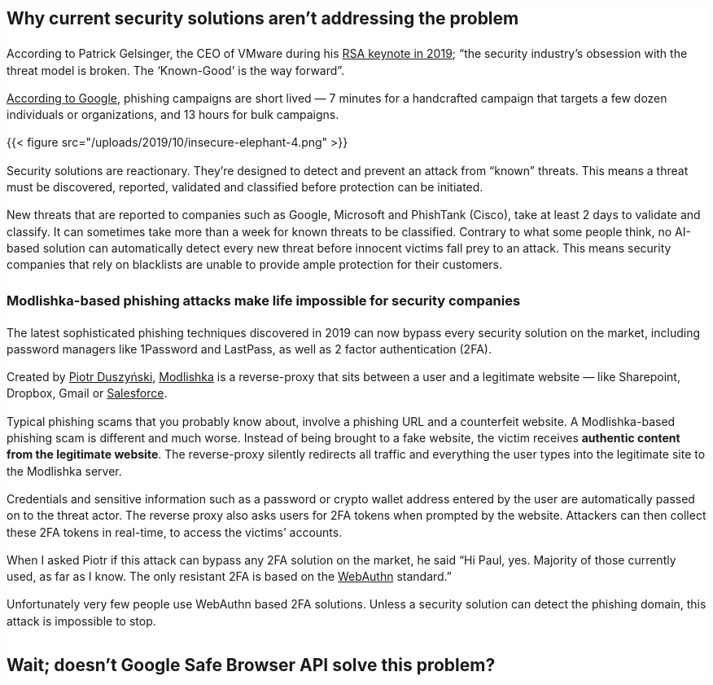 ## Why current security solutions aren’t addressing the problem

According to Patrick Gelsinger, the CEO of VMware during his [RSA keynote in 2019](https://www.youtube.com/watch?v=L-7I6cshYz4); “the security industry’s obsession with the threat model is broken. The ‘Known-Good’ is the way forward”.

[According to Google](https://elie.net/talk/deconstructing-the-phishing-campaigns-that-target-gmail-users/), phishing campaigns are short lived — 7 minutes for a handcrafted campaign that targets a few dozen individuals or organizations, and 13 hours for bulk campaigns.

{{< figure src="/uploads/2019/10/insecure-elephant-4.png" >}} 

Security solutions are reactionary. They’re designed to detect and prevent an attack from “known” threats. This means a threat must be discovered, reported, validated and classified before protection can be initiated.

New threats that are reported to companies such as Google, Microsoft and PhishTank (Cisco), take at least 2 days to validate and classify. It can sometimes take more than a week for known threats to be classified. Contrary to what some people think, no AI-based solution can automatically detect every new threat before innocent victims fall prey to an attack. This means security companies that rely on blacklists are unable to provide ample protection for their customers.

### Modlishka-based phishing attacks make life impossible for security companies

The latest sophisticated phishing techniques discovered in 2019 can now bypass every security solution on the market, including password managers like 1Password and LastPass, as well as 2 factor authentication (2FA).

Created by [Piotr Duszyński](https://twitter.com/drk1wi), [Modlishka](https://github.com/drk1wi/Modlishka) is a reverse-proxy that sits between a user and a legitimate website — like Sharepoint, Dropbox, Gmail or [Salesforce](https://www.salesforce.com/products/what-is-salesforce/).

Typical phishing scams that you probably know about, involve a phishing URL and a counterfeit website. A Modlishka-based phishing scam is different and much worse. Instead of being brought to a fake website, the victim receives **authentic content from the legitimate website**. The reverse-proxy silently redirects all traffic and everything the user types into the legitimate site to the Modlishka server.

Credentials and sensitive information such as a password or crypto wallet address entered by the user are automatically passed on to the threat actor. The reverse proxy also asks users for 2FA tokens when prompted by the website. Attackers can then collect these 2FA tokens in real-time, to access the victims’ accounts.

When I asked Piotr if this attack can bypass any 2FA solution on the market, he said “Hi Paul, yes. Majority of those currently used, as far as I know. The only resistant 2FA is based on the [WebAuthn](https://en.wikipedia.org/wiki/WebAuthn) standard.”

Unfortunately very few people use WebAuthn based 2FA solutions. Unless a security solution can detect the phishing domain, this attack is impossible to stop.

## Wait; doesn’t Google Safe Browser API solve this problem?
